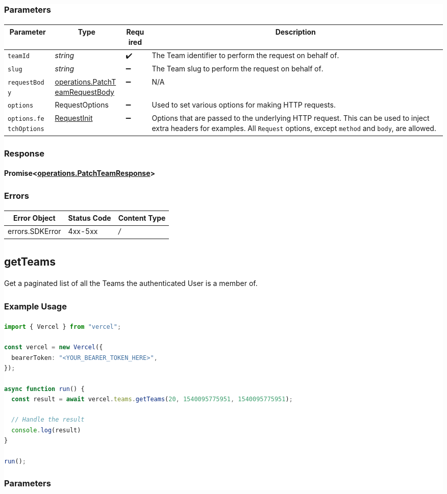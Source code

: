 ### Parameters

| Parameter                                                                                                                                                                      | Type                                                                                                                                                                           | Required                                                                                                                                                                       | Description                                                                                                                                                                    |
| ------------------------------------------------------------------------------------------------------------------------------------------------------------------------------ | ------------------------------------------------------------------------------------------------------------------------------------------------------------------------------ | ------------------------------------------------------------------------------------------------------------------------------------------------------------------------------ | ------------------------------------------------------------------------------------------------------------------------------------------------------------------------------ |
| `teamId`                                                                                                                                                                       | *string*                                                                                                                                                                       | :heavy_check_mark:                                                                                                                                                             | The Team identifier to perform the request on behalf of.                                                                                                                       |
| `slug`                                                                                                                                                                         | *string*                                                                                                                                                                       | :heavy_minus_sign:                                                                                                                                                             | The Team slug to perform the request on behalf of.                                                                                                                             |
| `requestBody`                                                                                                                                                                  | [operations.PatchTeamRequestBody](../../models/operations/patchteamrequestbody.md)                                                                                             | :heavy_minus_sign:                                                                                                                                                             | N/A                                                                                                                                                                            |
| `options`                                                                                                                                                                      | RequestOptions                                                                                                                                                                 | :heavy_minus_sign:                                                                                                                                                             | Used to set various options for making HTTP requests.                                                                                                                          |
| `options.fetchOptions`                                                                                                                                                         | [RequestInit](https://developer.mozilla.org/en-US/docs/Web/API/Request/Request#options)                                                                                        | :heavy_minus_sign:                                                                                                                                                             | Options that are passed to the underlying HTTP request. This can be used to inject extra headers for examples. All `Request` options, except `method` and `body`, are allowed. |


### Response

**Promise<[operations.PatchTeamResponse](../../models/operations/patchteamresponse.md)>**
### Errors

| Error Object    | Status Code     | Content Type    |
| --------------- | --------------- | --------------- |
| errors.SDKError | 4xx-5xx         | */*             |

## getTeams

Get a paginated list of all the Teams the authenticated User is a member of.

### Example Usage

```typescript
import { Vercel } from "vercel";

const vercel = new Vercel({
  bearerToken: "<YOUR_BEARER_TOKEN_HERE>",
});

async function run() {
  const result = await vercel.teams.getTeams(20, 1540095775951, 1540095775951);

  // Handle the result
  console.log(result)
}

run();
```

### Parameters
